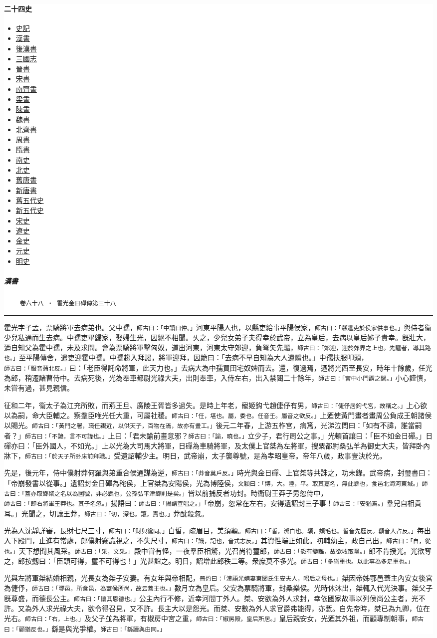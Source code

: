  



#### 二十四史

*   [史記](../a01/a01.md)
*   [漢書](../a02/a02.md)
*   [後漢書](../a03/a03.md)
*   [三國志](../a04/a04.md)
*   [晉書](../a05/a05.md)
*   [宋書](../a06/a06.md)
*   [南齊書](../a07/a07.md)
*   [梁書](../a08/a08.md)
*   [陳書](../a09/a09.md)
*   [魏書](../a10/a10.md)
*   [北齊書](../a11/a11.md)
*   [周書](../a12/a12.md)
*   [隋書](../a13/a13.md)
*   [南史](../a14/a14.md)
*   [北史](../a15/a15.md)
*   [舊唐書](../a16/a16.md)
*   [新唐書](../a17/a17.md)
*   [舊五代史](../a18/a18.md)
*   [新五代史](../a19/a19.md)
*   [宋史](../a20/a20.md)
*   [遼史](../a21/a21.md)
*   [金史](../a22/a22.md)
*   [元史](../a23/a23.md)
*   [明史](../a24/a24.md)


##### 漢書
　　
	`卷六十八 ‧ 霍光金日磾傳第三十八`   

* * *

霍光字子孟，票騎將軍去病弟也。父中孺，`師古曰：「中讀曰仲。」`河東平陽人也，以縣吏給事平陽侯家，`師古曰：「縣遣吏於侯家供事也。」`與侍者衞少兒私通而生去病。中孺吏畢歸家，娶婦生光，因絕不相聞。乆之，少兒女弟子夫得幸於武帝，立為皇后，去病以皇后姊子貴幸。旣壯大，迺自知父為霍中孺，未及求問。會為票騎將軍擊匈奴，道出河東，河東太守郊迎，負弩矢先驅，`師古曰：「郊迎，迎於郊界之上也。先驅者，導其路也。」`至平陽傳舍，遣吏迎霍中孺。中孺趨入拜謁，將軍迎拜，因跪曰：「去病不早自知為大人遺體也。」中孺扶服叩頭，`師古曰：「服音蒲北反。」`曰：「老臣得託命將軍，此天力也。」去病大為中孺買田宅奴婢而去。還，復過焉，迺將光西至長安，時年十餘歲，任光為郎，稍遷諸曹侍中。去病死後，光為奉車都尉光祿大夫，出則奉車，入侍左右，出入禁闥二十餘年，`師古曰：「宮中小門謂之闥。」`小心謹慎，未甞有過，甚見親信。

征和二年，衞太子為江充所敗，而燕王旦、廣陵王胥皆多過失。是時上年老，寵姬鈎弋趙倢伃有男，`師古曰：「倢伃居鉤弋宮，故稱之。」`上心欲以為嗣，命大臣輔之。察羣臣唯光任大重，可屬社稷。`師古曰：「任，堪也。屬，委也。任音壬。屬音之欲反。」`上迺使黃門畫者畫周公負成王朝諸侯以賜光。`師古曰：「黃門之署，職任親近，以供天子，百物在焉，故亦有畫工。」`後元二年春，上游五柞宮，病篤，光涕泣問曰：「如有不諱，誰當嗣者？」`師古曰：「不諱，言不可諱也。」`上曰：「君未諭前畫意邪？`師古曰：「諭，曉也。」`立少子，君行周公之事。」光頓首讓曰：「臣不如金日磾。」日磾亦曰：「臣外國人，不如光。」上以光為大司馬大將軍，日磾為車騎將軍，及太僕上官桀為左將軍，搜粟都尉桑弘羊為御史大夫，皆拜卧內牀下，`師古曰：「於天子所卧床前拜職。」`受遺詔輔少主。明日，武帝崩，太子襲尊號，是為孝昭皇帝。帝年八歲，政事壹決於光。

先是，後元年，侍中僕射莽何羅與弟重合侯通謀為逆，`師古曰：「莽音莫戶反。」`時光與金日磾、上官桀等共誅之，功未錄。武帝病，封璽書曰：「帝崩發書以從事。」遺詔封金日磾為秺侯，上官桀為安陽侯，光為博陸侯，`文穎曰：「博，大。陸，平。取其嘉名，無此縣也，食邑北海河東城。」師古曰：「蓋亦取鄉聚之名以為國號，非必縣也，公孫弘平津鄉則是矣。」`皆以前捕反者功封。時衞尉王莽子男忽侍中，`師古曰：「即右將軍王莽也。其子名忽。」`揚語曰：`師古曰：「揚謂宣唱之。」`「帝崩，忽常在左右，安得遺詔封三子事！`師古曰：「安猶焉。」`羣兒自相貴耳。」光聞之，切讓王莽，`師古曰：「切，深也。讓，責也。」`莽酖殺忽。

光為人沈靜詳審，長財七尺三寸，`師古曰：「財與纔同。」`白晢，疏眉目，美須䫇。`師古曰：「晢，潔白也。䫇，頰毛也。晢音先歷反。䫇音人占反。」`每出入下殿門，止進有常處，郎僕射竊識視之，不失尺寸，`師古曰：「識，記也，音式志反。」`其資性端正如此。初輔幼主，政自己出，`師古曰：「自，從也。」`天下想聞其風采。`師古曰：「采，文采。」`殿中甞有怪，一夜羣臣相驚，光召尚符璽郎，`師古曰：「恐有變難，故欲收取璽。」`郎不肯授光。光欲奪之，郎按劔曰：「臣頭可得，璽不可得也！」光甚誼之。明日，詔增此郎秩二等。衆庶莫不多光。`師古曰：「多猶重也。以此事為多足重也。」`

光與左將軍桀結婚相親，光長女為桀子安妻。有女年與帝相配，`晉灼曰：「漢語光嫡妻東閭氏生安夫人，昭后之母也。」`桀因帝姊鄂邑蓋主內安女後宮為倢伃，`師古曰：「鄂邑，所食邑，為蓋侯所尚，故云蓋主也。」`數月立為皇后。父安為票騎將軍，封桑樂侯。光時休沐出，桀輒入代光決事。桀父子旣尊盛，而德長公主。`師古曰：「懷其恩德也。」`公主內行不修，近幸河間丁外人。桀、安欲為外人求封，幸依國家故事以列侯尚公主者，光不許。又為外人求光祿大夫，欲令得召見，又不許。長主大以是怨光。而桀、安數為外人求官爵弗能得，亦慙。自先帝時，桀已為九卿，位在光右。`師古曰：「右，上也。」`及父子並為將軍，有椒房中宮之重，`師古曰：「椒房殿，皇后所居。」`皇后親安女，光迺其外祖，而顧專制朝事，`師古曰：「顧猶反也。」`繇是與光爭權。`師古曰：「繇讀與由同。」`
